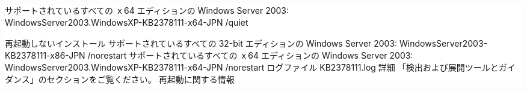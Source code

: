 サポートされているすべての ｘ64 エディションの Windows Server 2003:  
WindowsServer2003.WindowsXP-KB2378111-x64-JPN /quiet
</td>
</tr>
<tr>
<td style="border:1px solid black;">
</td>
<td style="border:1px solid black;">
</td>
</tr>
<tr class="alternateRow">
<td style="border:1px solid black;">
再起動しないインストール
</td>
<td style="border:1px solid black;">
サポートされているすべての 32-bit エディションの Windows Server 2003:  
WindowsServer2003-KB2378111-x86-JPN /norestart
</td>
</tr>
<tr>
<td style="border:1px solid black;">
</td>
<td style="border:1px solid black;">
</td>
</tr>
<tr class="alternateRow">
<td style="border:1px solid black;">
</td>
<td style="border:1px solid black;">
サポートされているすべての ｘ64 エディションの Windows Server 2003:  
WindowsServer2003.WindowsXP-KB2378111-x64-JPN /norestart
</td>
</tr>
<tr>
<td style="border:1px solid black;">
</td>
<td style="border:1px solid black;">
</td>
</tr>
<tr class="alternateRow">
<td style="border:1px solid black;">
ログファイル
</td>
<td style="border:1px solid black;">
KB2378111.log
</td>
</tr>
<tr>
<td style="border:1px solid black;">
</td>
<td style="border:1px solid black;">
</td>
</tr>
<tr class="alternateRow">
<td style="border:1px solid black;">
詳細
</td>
<td style="border:1px solid black;">
「検出および展開ツールとガイダンス」のセクションをご覧ください。
</td>
</tr>
<tr>
<th colspan="2">
再起動に関する情報